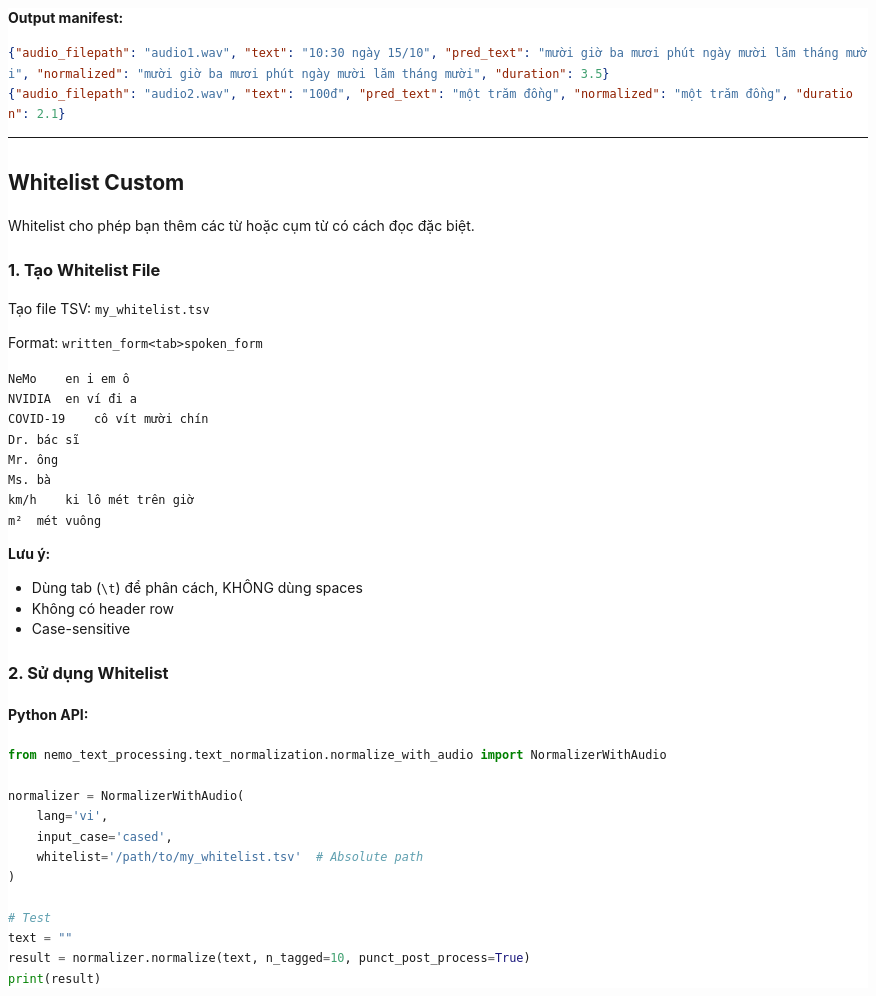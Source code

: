 **Output manifest:**
```json
{"audio_filepath": "audio1.wav", "text": "10:30 ngày 15/10", "pred_text": "mười giờ ba mươi phút ngày mười lăm tháng mười", "normalized": "mười giờ ba mươi phút ngày mười lăm tháng mười", "duration": 3.5}
{"audio_filepath": "audio2.wav", "text": "100đ", "pred_text": "một trăm đồng", "normalized": "một trăm đồng", "duration": 2.1}
```

---

## Whitelist Custom

Whitelist cho phép bạn thêm các từ hoặc cụm từ có cách đọc đặc biệt.

### 1. Tạo Whitelist File

Tạo file TSV: `my_whitelist.tsv`

Format: `written_form<tab>spoken_form`

```tsv
NeMo	en i em ô
NVIDIA	en ví đi a
COVID-19	cô vít mười chín
Dr.	bác sĩ
Mr.	ông
Ms.	bà
km/h	ki lô mét trên giờ
m²	mét vuông
```

**Lưu ý:**
- Dùng tab (`\t`) để phân cách, KHÔNG dùng spaces
- Không có header row
- Case-sensitive

### 2. Sử dụng Whitelist

#### Python API:

```python
from nemo_text_processing.text_normalization.normalize_with_audio import NormalizerWithAudio

normalizer = NormalizerWithAudio(
    lang='vi',
    input_case='cased',
    whitelist='/path/to/my_whitelist.tsv'  # Absolute path
)

# Test
text = ""
result = normalizer.normalize(text, n_tagged=10, punct_post_process=True)
print(result)
```
